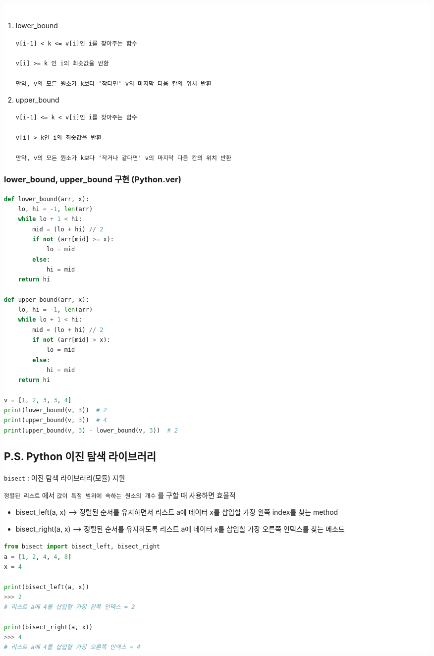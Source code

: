 <br>

1.  lower_bound

        v[i-1] < k <= v[i]인 i를 찾아주는 함수

        v[i] >= k 인 i의 최솟값을 반환

        만약, v의 모든 원소가 k보다 '작다면' v의 마지막 다음 칸의 위치 반환

2.  upper_bound

        v[i-1] <= k < v[i]인 i를 찾아주는 함수

        v[i] > k인 i의 최솟값을 반환

        만약, v의 모든 원소가 k보다 '작거나 같다면' v의 마지막 다음 칸의 위치 반환

### lower_bound, upper_bound 구현 (Python.ver)

```python
def lower_bound(arr, x):
    lo, hi = -1, len(arr)
    while lo + 1 < hi:
        mid = (lo + hi) // 2
        if not (arr[mid] >= x):
            lo = mid
        else:
            hi = mid
    return hi

def upper_bound(arr, x):
    lo, hi = -1, len(arr)
    while lo + 1 < hi:
        mid = (lo + hi) // 2
        if not (arr[mid] > x):
            lo = mid
        else:
            hi = mid
    return hi

v = [1, 2, 3, 3, 4]
print(lower_bound(v, 3))  # 2
print(upper_bound(v, 3))  # 4
print(upper_bound(v, 3) - lower_bound(v, 3))  # 2
```

## P.S. Python 이진 탐색 라이브러리

`bisect` : 이진 탐색 라이브러리(모듈) 지원

`정렬된 리스트` 에서 `값이 특정 범위에 속하는 원소의 개수` 를 구할 때 사용하면 효율적

- bisect_left(a, x) --> 정렬된 순서를 유지하면서 리스트 a에 데이터 x를 삽입할 가장 왼쪽 index를 찾는 method

- bisect_right(a, x) --> 정렬된 순서를 유지하도록 리스트 a에 데이터 x를 삽입할 가장 오른쪽 인덱스를 찾는 메소드

```python
from bisect import bisect_left, bisect_right
a = [1, 2, 4, 4, 8]
x = 4

print(bisect_left(a, x))
>>> 2
# 리스트 a에 4를 삽입할 가장 왼쪽 인덱스 = 2

print(bisect_right(a, x))
>>> 4
# 리스트 a에 4를 삽입할 가장 오른쪽 인덱스 = 4
```
